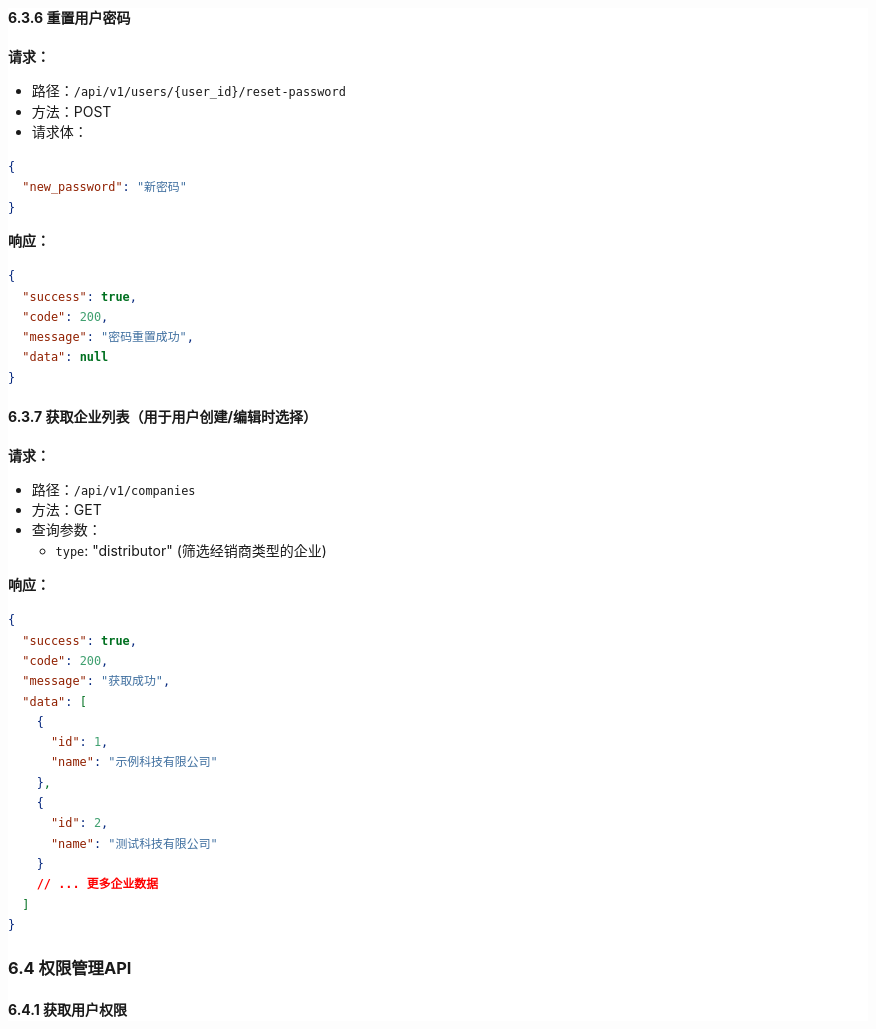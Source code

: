 #### 6.3.6 重置用户密码

**请求：**
- 路径：`/api/v1/users/{user_id}/reset-password`
- 方法：POST
- 请求体：
```json
{
  "new_password": "新密码"
}
```

**响应：**
```json
{
  "success": true,
  "code": 200,
  "message": "密码重置成功",
  "data": null
}
```

#### 6.3.7 获取企业列表（用于用户创建/编辑时选择）

**请求：**
- 路径：`/api/v1/companies`
- 方法：GET
- 查询参数：
  - `type`: "distributor" (筛选经销商类型的企业)

**响应：**
```json
{
  "success": true,
  "code": 200,
  "message": "获取成功",
  "data": [
    {
      "id": 1,
      "name": "示例科技有限公司"
    },
    {
      "id": 2,
      "name": "测试科技有限公司"
    }
    // ... 更多企业数据
  ]
}
```

### 6.4 权限管理API

#### 6.4.1 获取用户权限
